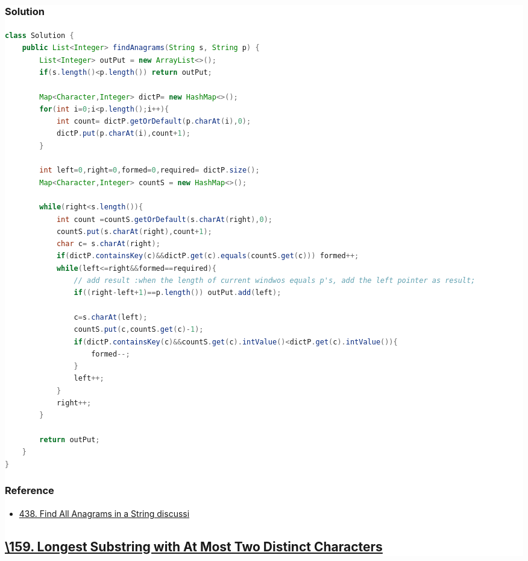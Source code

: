 ### Solution

```java
class Solution {
    public List<Integer> findAnagrams(String s, String p) {
        List<Integer> outPut = new ArrayList<>();
        if(s.length()<p.length()) return outPut;
        
        Map<Character,Integer> dictP= new HashMap<>();
        for(int i=0;i<p.length();i++){
            int count= dictP.getOrDefault(p.charAt(i),0);
            dictP.put(p.charAt(i),count+1);
        }
        
        int left=0,right=0,formed=0,required= dictP.size();
        Map<Character,Integer> countS = new HashMap<>();
        
        while(right<s.length()){
            int count =countS.getOrDefault(s.charAt(right),0);
            countS.put(s.charAt(right),count+1);
            char c= s.charAt(right);
            if(dictP.containsKey(c)&&dictP.get(c).equals(countS.get(c))) formed++;
            while(left<=right&&formed==required){
                // add result :when the length of current windwos equals p's, add the left pointer as result;
                if((right-left+1)==p.length()) outPut.add(left);
                
                c=s.charAt(left);
                countS.put(c,countS.get(c)-1);
                if(dictP.containsKey(c)&&countS.get(c).intValue()<dictP.get(c).intValue()){
                    formed--;
                } 
                left++;
            }
            right++;
        }
        
        return outPut;
    }
}
```

### Reference

- [438. Find All Anagrams in a String discussi](https://leetcode.com/articles/find-all-anagrams-in-a-string/)

## [\159. Longest Substring with At Most Two Distinct Characters](https://leetcode.com/problems/longest-substring-with-at-most-two-distinct-characters/)
